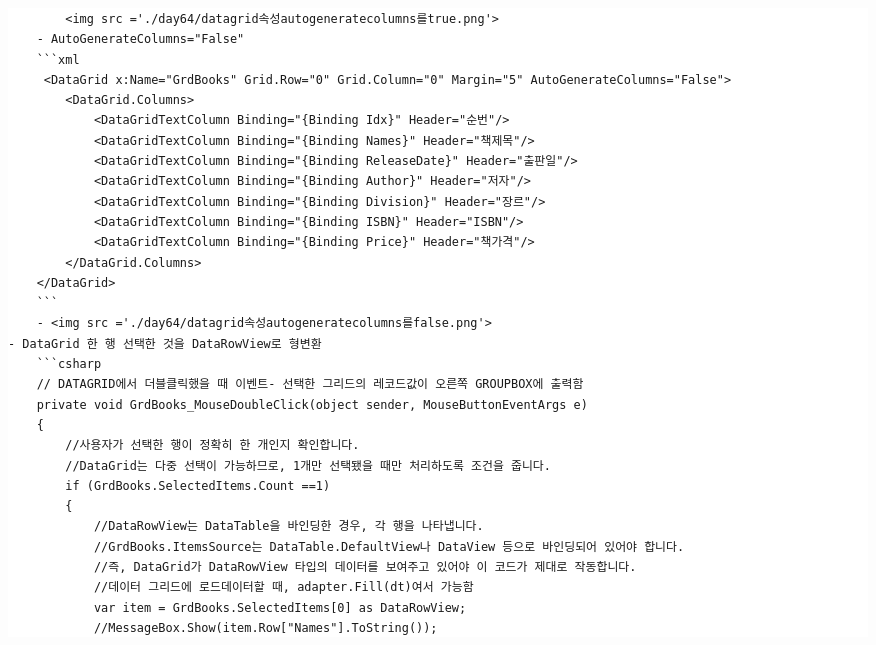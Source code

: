             <img src ='./day64/datagrid속성autogeneratecolumns를true.png'> 
        - AutoGenerateColumns="False"
        ```xml
         <DataGrid x:Name="GrdBooks" Grid.Row="0" Grid.Column="0" Margin="5" AutoGenerateColumns="False">
            <DataGrid.Columns>
                <DataGridTextColumn Binding="{Binding Idx}" Header="순번"/>
                <DataGridTextColumn Binding="{Binding Names}" Header="책제목"/>
                <DataGridTextColumn Binding="{Binding ReleaseDate}" Header="출판일"/>
                <DataGridTextColumn Binding="{Binding Author}" Header="저자"/>
                <DataGridTextColumn Binding="{Binding Division}" Header="장르"/>
                <DataGridTextColumn Binding="{Binding ISBN}" Header="ISBN"/>
                <DataGridTextColumn Binding="{Binding Price}" Header="책가격"/>
            </DataGrid.Columns>
        </DataGrid>
        ``` 
        - <img src ='./day64/datagrid속성autogeneratecolumns를false.png'> 
    - DataGrid 한 행 선택한 것을 DataRowView로 형변환
        ```csharp
        // DATAGRID에서 더블클릭했을 때 이벤트- 선택한 그리드의 레코드값이 오른쪽 GROUPBOX에 출력함
        private void GrdBooks_MouseDoubleClick(object sender, MouseButtonEventArgs e)
        {
            //사용자가 선택한 행이 정확히 한 개인지 확인합니다.
            //DataGrid는 다중 선택이 가능하므로, 1개만 선택됐을 때만 처리하도록 조건을 줍니다.
            if (GrdBooks.SelectedItems.Count ==1) 
            {
                //DataRowView는 DataTable을 바인딩한 경우, 각 행을 나타냅니다.
                //GrdBooks.ItemsSource는 DataTable.DefaultView나 DataView 등으로 바인딩되어 있어야 합니다.
                //즉, DataGrid가 DataRowView 타입의 데이터를 보여주고 있어야 이 코드가 제대로 작동합니다.
                //데이터 그리드에 로드데이터할 때, adapter.Fill(dt)여서 가능함
                var item = GrdBooks.SelectedItems[0] as DataRowView;
                //MessageBox.Show(item.Row["Names"].ToString());
